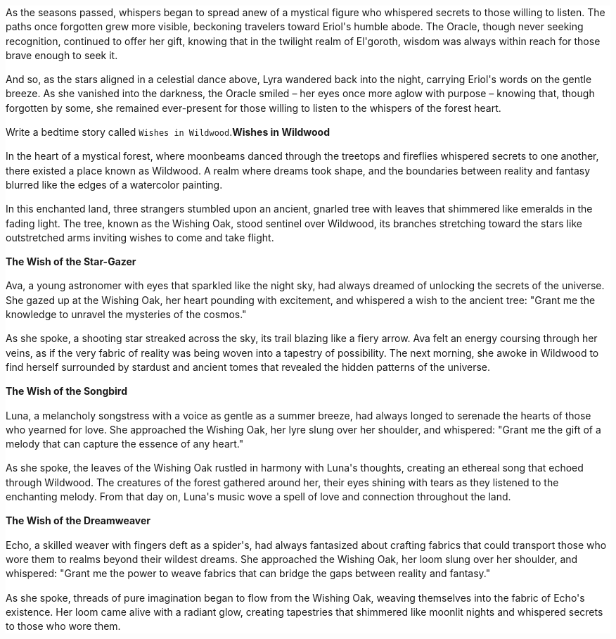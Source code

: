 As the seasons passed, whispers began to spread anew of a mystical figure who whispered secrets to those willing to listen. The paths once forgotten grew more visible, beckoning travelers toward Eriol's humble abode. The Oracle, though never seeking recognition, continued to offer her gift, knowing that in the twilight realm of El'goroth, wisdom was always within reach for those brave enough to seek it.

And so, as the stars aligned in a celestial dance above, Lyra wandered back into the night, carrying Eriol's words on the gentle breeze. As she vanished into the darkness, the Oracle smiled – her eyes once more aglow with purpose – knowing that, though forgotten by some, she remained ever-present for those willing to listen to the whispers of the forest heart.<end>

Write a bedtime story called `Wishes in Wildwood`.<start>**Wishes in Wildwood**

In the heart of a mystical forest, where moonbeams danced through the treetops and fireflies whispered secrets to one another, there existed a place known as Wildwood. A realm where dreams took shape, and the boundaries between reality and fantasy blurred like the edges of a watercolor painting.

In this enchanted land, three strangers stumbled upon an ancient, gnarled tree with leaves that shimmered like emeralds in the fading light. The tree, known as the Wishing Oak, stood sentinel over Wildwood, its branches stretching toward the stars like outstretched arms inviting wishes to come and take flight.

**The Wish of the Star-Gazer**

Ava, a young astronomer with eyes that sparkled like the night sky, had always dreamed of unlocking the secrets of the universe. She gazed up at the Wishing Oak, her heart pounding with excitement, and whispered a wish to the ancient tree: "Grant me the knowledge to unravel the mysteries of the cosmos."

As she spoke, a shooting star streaked across the sky, its trail blazing like a fiery arrow. Ava felt an energy coursing through her veins, as if the very fabric of reality was being woven into a tapestry of possibility. The next morning, she awoke in Wildwood to find herself surrounded by stardust and ancient tomes that revealed the hidden patterns of the universe.

**The Wish of the Songbird**

Luna, a melancholy songstress with a voice as gentle as a summer breeze, had always longed to serenade the hearts of those who yearned for love. She approached the Wishing Oak, her lyre slung over her shoulder, and whispered: "Grant me the gift of a melody that can capture the essence of any heart."

As she spoke, the leaves of the Wishing Oak rustled in harmony with Luna's thoughts, creating an ethereal song that echoed through Wildwood. The creatures of the forest gathered around her, their eyes shining with tears as they listened to the enchanting melody. From that day on, Luna's music wove a spell of love and connection throughout the land.

**The Wish of the Dreamweaver**

Echo, a skilled weaver with fingers deft as a spider's, had always fantasized about crafting fabrics that could transport those who wore them to realms beyond their wildest dreams. She approached the Wishing Oak, her loom slung over her shoulder, and whispered: "Grant me the power to weave fabrics that can bridge the gaps between reality and fantasy."

As she spoke, threads of pure imagination began to flow from the Wishing Oak, weaving themselves into the fabric of Echo's existence. Her loom came alive with a radiant glow, creating tapestries that shimmered like moonlit nights and whispered secrets to those who wore them.
